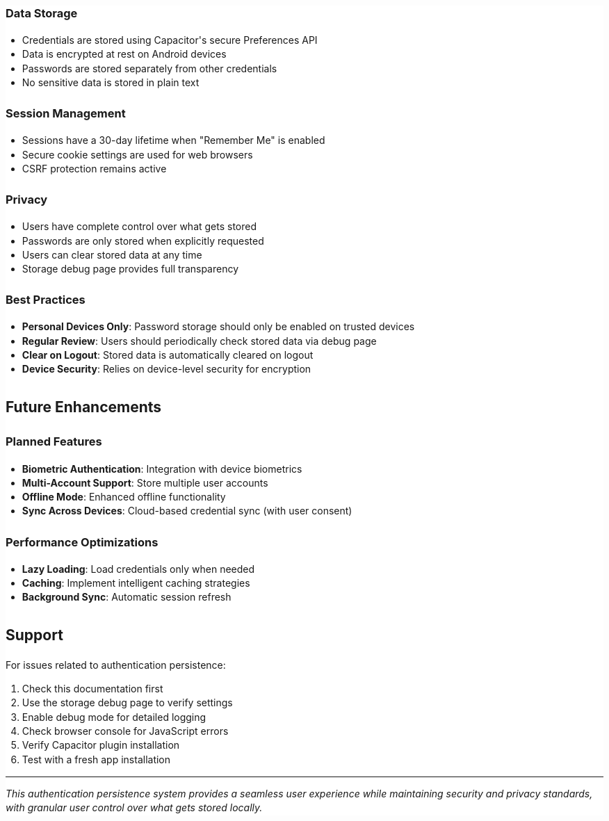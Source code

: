 ### Data Storage
- Credentials are stored using Capacitor's secure Preferences API
- Data is encrypted at rest on Android devices
- Passwords are stored separately from other credentials
- No sensitive data is stored in plain text

### Session Management
- Sessions have a 30-day lifetime when "Remember Me" is enabled
- Secure cookie settings are used for web browsers
- CSRF protection remains active

### Privacy
- Users have complete control over what gets stored
- Passwords are only stored when explicitly requested
- Users can clear stored data at any time
- Storage debug page provides full transparency

### Best Practices
- **Personal Devices Only**: Password storage should only be enabled on trusted devices
- **Regular Review**: Users should periodically check stored data via debug page
- **Clear on Logout**: Stored data is automatically cleared on logout
- **Device Security**: Relies on device-level security for encryption

## Future Enhancements

### Planned Features
- **Biometric Authentication**: Integration with device biometrics
- **Multi-Account Support**: Store multiple user accounts
- **Offline Mode**: Enhanced offline functionality
- **Sync Across Devices**: Cloud-based credential sync (with user consent)

### Performance Optimizations
- **Lazy Loading**: Load credentials only when needed
- **Caching**: Implement intelligent caching strategies
- **Background Sync**: Automatic session refresh

## Support

For issues related to authentication persistence:
1. Check this documentation first
2. Use the storage debug page to verify settings
3. Enable debug mode for detailed logging
4. Check browser console for JavaScript errors
5. Verify Capacitor plugin installation
6. Test with a fresh app installation

---

*This authentication persistence system provides a seamless user experience while maintaining security and privacy standards, with granular user control over what gets stored locally.* 